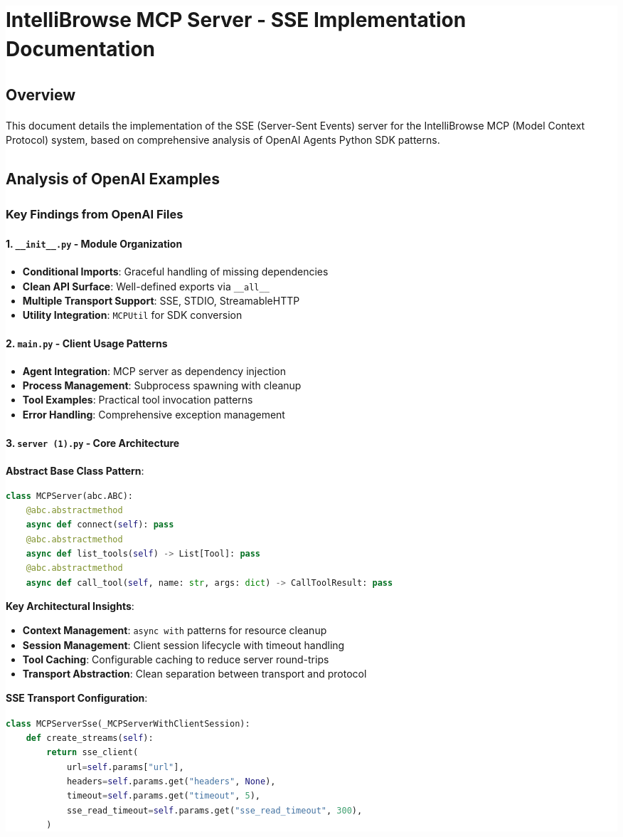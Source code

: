 # IntelliBrowse MCP Server - SSE Implementation Documentation

## Overview
This document details the implementation of the SSE (Server-Sent Events) server for the IntelliBrowse MCP (Model Context Protocol) system, based on comprehensive analysis of OpenAI Agents Python SDK patterns.

## Analysis of OpenAI Examples

### Key Findings from OpenAI Files

#### 1. **`__init__.py` - Module Organization**
- **Conditional Imports**: Graceful handling of missing dependencies
- **Clean API Surface**: Well-defined exports via `__all__`
- **Multiple Transport Support**: SSE, STDIO, StreamableHTTP
- **Utility Integration**: `MCPUtil` for SDK conversion

#### 2. **`main.py` - Client Usage Patterns**
- **Agent Integration**: MCP server as dependency injection
- **Process Management**: Subprocess spawning with cleanup
- **Tool Examples**: Practical tool invocation patterns
- **Error Handling**: Comprehensive exception management

#### 3. **`server (1).py` - Core Architecture**
**Abstract Base Class Pattern**:
```python
class MCPServer(abc.ABC):
    @abc.abstractmethod
    async def connect(self): pass
    @abc.abstractmethod
    async def list_tools(self) -> List[Tool]: pass
    @abc.abstractmethod
    async def call_tool(self, name: str, args: dict) -> CallToolResult: pass
```

**Key Architectural Insights**:
- **Context Management**: `async with` patterns for resource cleanup
- **Session Management**: Client session lifecycle with timeout handling
- **Tool Caching**: Configurable caching to reduce server round-trips
- **Transport Abstraction**: Clean separation between transport and protocol

**SSE Transport Configuration**:
```python
class MCPServerSse(_MCPServerWithClientSession):
    def create_streams(self):
        return sse_client(
            url=self.params["url"],
            headers=self.params.get("headers", None),
            timeout=self.params.get("timeout", 5),
            sse_read_timeout=self.params.get("sse_read_timeout", 300),
        )
```
